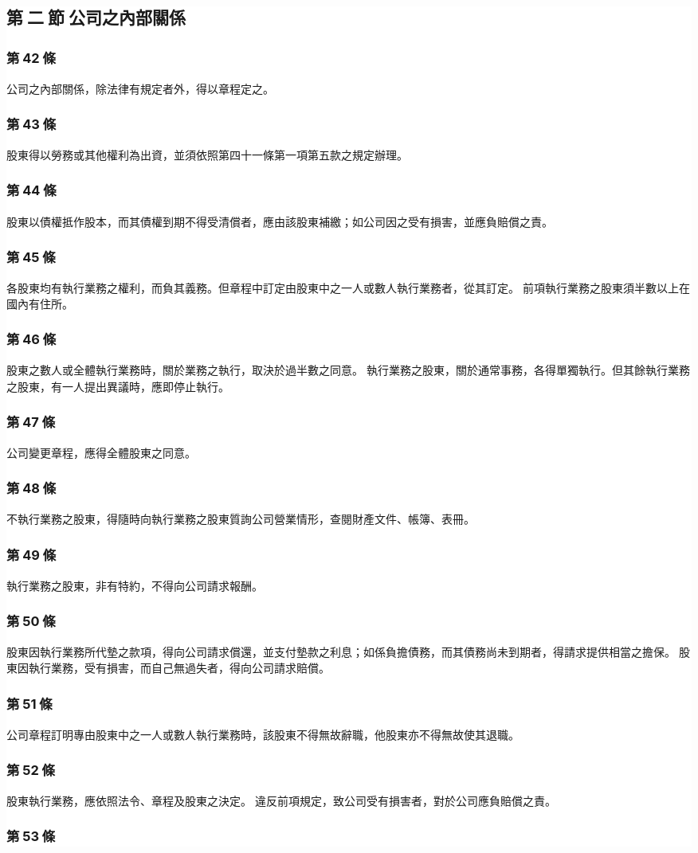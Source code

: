 ##       第 二 節 公司之內部關係

### 第 42 條

公司之內部關係，除法律有規定者外，得以章程定之。

### 第 43 條

股東得以勞務或其他權利為出資，並須依照第四十一條第一項第五款之規定辦理。

### 第 44 條

股東以債權抵作股本，而其債權到期不得受清償者，應由該股東補繳；如公司因之受有損害，並應負賠償之責。

### 第 45 條

各股東均有執行業務之權利，而負其義務。但章程中訂定由股東中之一人或數人執行業務者，從其訂定。
前項執行業務之股東須半數以上在國內有住所。

### 第 46 條

股東之數人或全體執行業務時，關於業務之執行，取決於過半數之同意。
執行業務之股東，關於通常事務，各得單獨執行。但其餘執行業務之股東，有一人提出異議時，應即停止執行。

### 第 47 條

公司變更章程，應得全體股東之同意。

### 第 48 條

不執行業務之股東，得隨時向執行業務之股東質詢公司營業情形，查閱財產文件、帳簿、表冊。

### 第 49 條

執行業務之股東，非有特約，不得向公司請求報酬。

### 第 50 條

股東因執行業務所代墊之款項，得向公司請求償還，並支付墊款之利息；如係負擔債務，而其債務尚未到期者，得請求提供相當之擔保。
股東因執行業務，受有損害，而自己無過失者，得向公司請求賠償。

### 第 51 條

公司章程訂明專由股東中之一人或數人執行業務時，該股東不得無故辭職，他股東亦不得無故使其退職。

### 第 52 條

股東執行業務，應依照法令、章程及股東之決定。
違反前項規定，致公司受有損害者，對於公司應負賠償之責。

### 第 53 條
